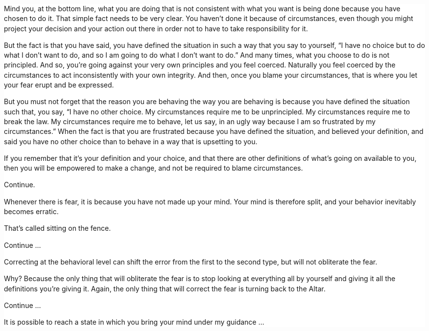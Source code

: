 Mind you, at the bottom line, what you are doing that is not consistent
with what you want is being done because you have chosen to do it. That
simple fact needs to be very clear. You haven&rsquo;t done it because of
circumstances, even though you might project your decision and your
action out there in order not to have to take responsibility for it.

But the fact is that you have said, you have defined the situation in
such a way that you say to yourself, &ldquo;I have no choice but to do
what I don&rsquo;t want to do, and so I am going to do what I
don&rsquo;t want to do.&rdquo; And many times, what you choose to do is
not principled. And so, you&rsquo;re going against your very own
principles and you feel coerced. Naturally you feel coerced by the
circumstances to act inconsistently with your own integrity. And then,
once you blame your circumstances, that is where you let your fear erupt
and be expressed.

But you must not forget that the reason you are behaving the way you are
behaving is because you have defined the situation such that, you say,
&ldquo;I have no other choice. My circumstances require me to be
unprincipled.  My circumstances require me to break the law. My
circumstances require me to behave, let us say, in an ugly way because I
am so frustrated by my circumstances.&rdquo; When the fact is that you
are frustrated because you have defined the situation, and believed your
definition, and said you have no other choice than to behave in a way
that is upsetting to you.

If you remember that it&rsquo;s your definition and your choice, and
that there are other definitions of what&rsquo;s going on available to
you, then you will be empowered to make a change, and not be required to
blame circumstances.

Continue.

<div markdown="1" class="well book">
Whenever there is fear, it is because you have not made up your mind.
Your mind is therefore split, and your behavior inevitably becomes
erratic.
</div>

That&rsquo;s called sitting on the fence.

Continue &hellip;

<div markdown="1" class="well book">
Correcting at the behavioral level can shift the error from the first to
the second type, but will not obliterate the fear.
</div>

Why? Because the only thing that will obliterate the fear is to stop
looking at everything all by yourself and giving it all the definitions
you&rsquo;re giving it. Again, the only thing that will correct the fear
is turning back to the Altar.

Continue &hellip;

<div markdown="1" class="well book">
It is possible to reach a state in which you bring your mind under my
guidance &hellip;
</div>
